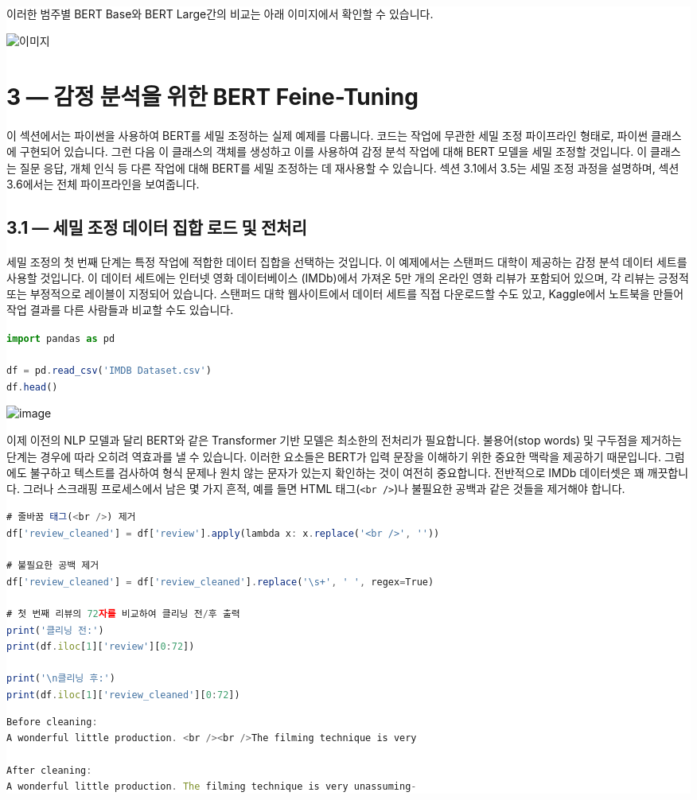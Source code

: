 이러한 범주별 BERT Base와 BERT Large간의 비교는 아래 이미지에서 확인할 수 있습니다.

![이미지](/assets/img/2024-05-20-ACompleteGuidetoBERTwithCode_3.png)

<div class="content-ad"></div>

# 3 — 감정 분석을 위한 BERT Feine-Tuning

이 섹션에서는 파이썬을 사용하여 BERT를 세밀 조정하는 실제 예제를 다룹니다. 코드는 작업에 무관한 세밀 조정 파이프라인 형태로, 파이썬 클래스에 구현되어 있습니다. 그런 다음 이 클래스의 객체를 생성하고 이를 사용하여 감정 분석 작업에 대해 BERT 모델을 세밀 조정할 것입니다. 이 클래스는 질문 응답, 개체 인식 등 다른 작업에 대해 BERT를 세밀 조정하는 데 재사용할 수 있습니다. 섹션 3.1에서 3.5는 세밀 조정 과정을 설명하며, 섹션 3.6에서는 전체 파이프라인을 보여줍니다.

## 3.1 — 세밀 조정 데이터 집합 로드 및 전처리

세밀 조정의 첫 번째 단계는 특정 작업에 적합한 데이터 집합을 선택하는 것입니다. 이 예제에서는 스탠퍼드 대학이 제공하는 감정 분석 데이터 세트를 사용할 것입니다. 이 데이터 세트에는 인터넷 영화 데이터베이스 (IMDb)에서 가져온 5만 개의 온라인 영화 리뷰가 포함되어 있으며, 각 리뷰는 긍정적 또는 부정적으로 레이블이 지정되어 있습니다. 스탠퍼드 대학 웹사이트에서 데이터 세트를 직접 다운로드할 수도 있고, Kaggle에서 노트북을 만들어 작업 결과를 다른 사람들과 비교할 수도 있습니다.

<div class="content-ad"></div>

```js
import pandas as pd

df = pd.read_csv('IMDB Dataset.csv')
df.head()
```

![image](/assets/img/2024-05-20-ACompleteGuidetoBERTwithCode_4.png)

이제 이전의 NLP 모델과 달리 BERT와 같은 Transformer 기반 모델은 최소한의 전처리가 필요합니다. 불용어(stop words) 및 구두점을 제거하는 단계는 경우에 따라 오히려 역효과를 낼 수 있습니다. 이러한 요소들은 BERT가 입력 문장을 이해하기 위한 중요한 맥락을 제공하기 때문입니다. 그럼에도 불구하고 텍스트를 검사하여 형식 문제나 원치 않는 문자가 있는지 확인하는 것이 여전히 중요합니다. 전반적으로 IMDb 데이터셋은 꽤 깨끗합니다. 그러나 스크래핑 프로세스에서 남은 몇 가지 흔적, 예를 들면 HTML 태그(`<br />`)나 불필요한 공백과 같은 것들을 제거해야 합니다.

```js
# 줄바꿈 태그(<br />) 제거
df['review_cleaned'] = df['review'].apply(lambda x: x.replace('<br />', ''))

# 불필요한 공백 제거
df['review_cleaned'] = df['review_cleaned'].replace('\s+', ' ', regex=True)

# 첫 번째 리뷰의 72자를 비교하여 클리닝 전/후 출력
print('클리닝 전:')
print(df.iloc[1]['review'][0:72])

print('\n클리닝 후:')
print(df.iloc[1]['review_cleaned'][0:72])
```

<div class="content-ad"></div>

```js
Before cleaning:
A wonderful little production. <br /><br />The filming technique is very

After cleaning:
A wonderful little production. The filming technique is very unassuming-
```
